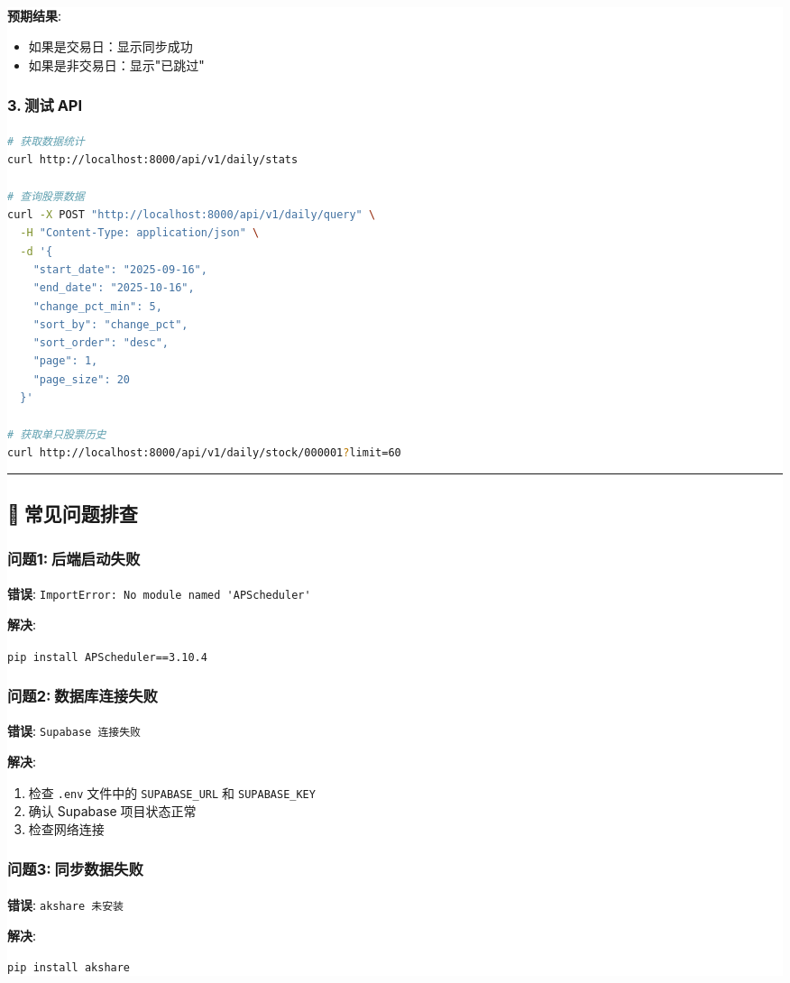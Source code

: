 **预期结果**: 
- 如果是交易日：显示同步成功
- 如果是非交易日：显示"已跳过"

### 3. 测试 API

```bash
# 获取数据统计
curl http://localhost:8000/api/v1/daily/stats

# 查询股票数据
curl -X POST "http://localhost:8000/api/v1/daily/query" \
  -H "Content-Type: application/json" \
  -d '{
    "start_date": "2025-09-16",
    "end_date": "2025-10-16",
    "change_pct_min": 5,
    "sort_by": "change_pct",
    "sort_order": "desc",
    "page": 1,
    "page_size": 20
  }'

# 获取单只股票历史
curl http://localhost:8000/api/v1/daily/stock/000001?limit=60
```

---

## 🔧 常见问题排查

### 问题1: 后端启动失败

**错误**: `ImportError: No module named 'APScheduler'`

**解决**:
```bash
pip install APScheduler==3.10.4
```

### 问题2: 数据库连接失败

**错误**: `Supabase 连接失败`

**解决**:
1. 检查 `.env` 文件中的 `SUPABASE_URL` 和 `SUPABASE_KEY`
2. 确认 Supabase 项目状态正常
3. 检查网络连接

### 问题3: 同步数据失败

**错误**: `akshare 未安装`

**解决**:
```bash
pip install akshare
```
